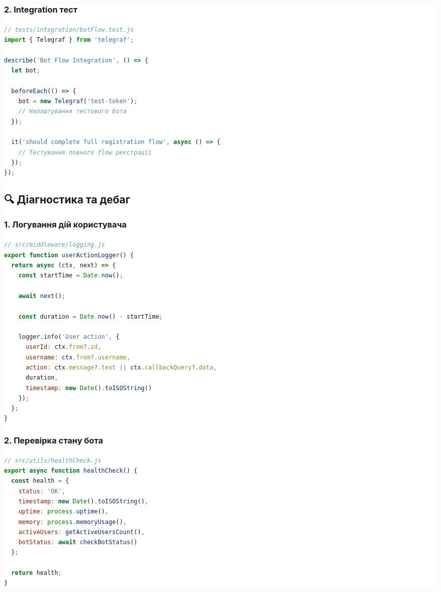 ### 2. Integration тест
```javascript
// tests/integration/botFlow.test.js
import { Telegraf } from 'telegraf';

describe('Bot Flow Integration', () => {
  let bot;
  
  beforeEach(() => {
    bot = new Telegraf('test-token');
    // Налаштування тестового бота
  });
  
  it('should complete full registration flow', async () => {
    // Тестування повного flow реєстрації
  });
});
```

## 🔍 Діагностика та дебаг

### 1. Логування дій користувача
```javascript
// src/middleware/logging.js
export function userActionLogger() {
  return async (ctx, next) => {
    const startTime = Date.now();
    
    await next();
    
    const duration = Date.now() - startTime;
    
    logger.info('User action', {
      userId: ctx.from?.id,
      username: ctx.from?.username,
      action: ctx.message?.text || ctx.callbackQuery?.data,
      duration,
      timestamp: new Date().toISOString()
    });
  };
}
```

### 2. Перевірка стану бота
```javascript
// src/utils/healthCheck.js
export async function healthCheck() {
  const health = {
    status: 'OK',
    timestamp: new Date().toISOString(),
    uptime: process.uptime(),
    memory: process.memoryUsage(),
    activeUsers: getActiveUsersCount(),
    botStatus: await checkBotStatus()
  };
  
  return health;
}
```
